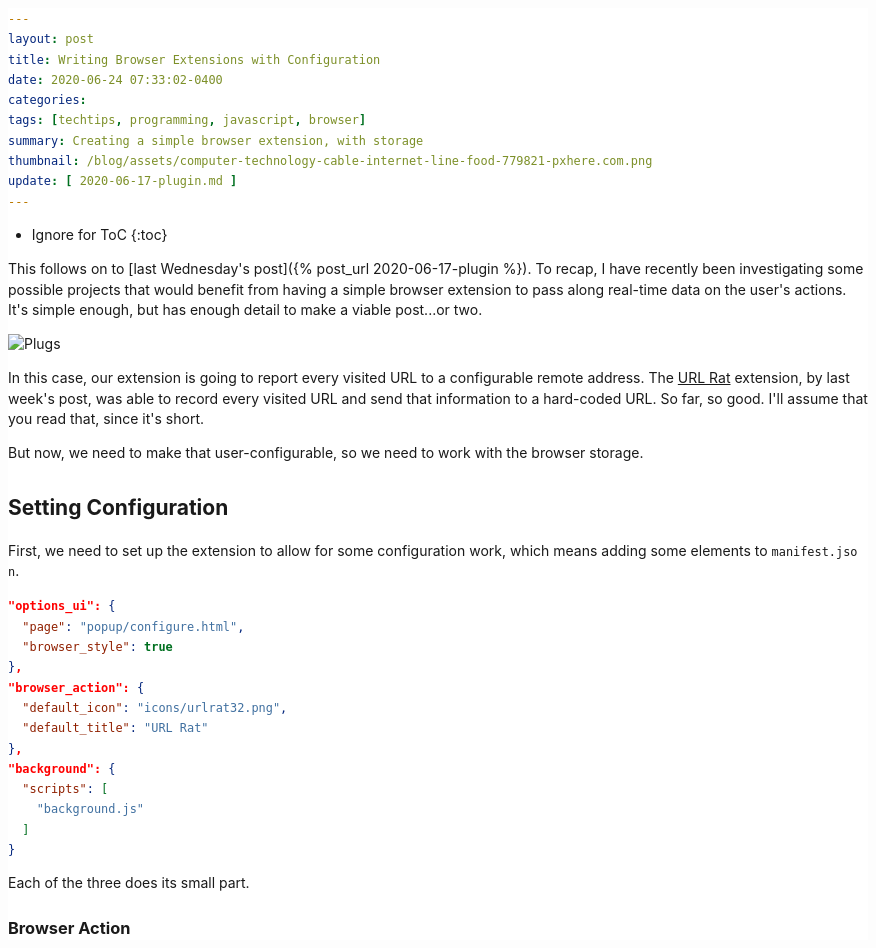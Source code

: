 ```yaml
---
layout: post
title: Writing Browser Extensions with Configuration
date: 2020-06-24 07:33:02-0400
categories:
tags: [techtips, programming, javascript, browser]
summary: Creating a simple browser extension, with storage
thumbnail: /blog/assets/computer-technology-cable-internet-line-food-779821-pxhere.com.png
update: [ 2020-06-17-plugin.md ]
---
```


* Ignore for ToC
{:toc}

This follows on to [last Wednesday's post]({% post_url 2020-06-17-plugin %}).  To recap, I have recently been investigating some possible projects that would benefit from having a simple browser extension to pass along real-time data on the user's actions.  It's simple enough, but has enough detail to make a viable post...or two.

![Plugs](/blog/assets/computer-technology-cable-internet-line-food-779821-pxhere.com.png "Plugs")

In this case, our extension is going to report every visited URL to a configurable remote address.  The [URL Rat](https://github.com/jcolag/url-rat) extension, by last week's post, was able to record every visited URL and send that information to a hard-coded URL.  So far, so good.  I'll assume that you read that, since it's short.

But now, we need to make that user-configurable, so we need to work with the browser storage.

## Setting Configuration

First, we need to set up the extension to allow for some configuration work, which means adding some elements to `manifest.json`.

```json
"options_ui": {
  "page": "popup/configure.html",
  "browser_style": true
},
"browser_action": {
  "default_icon": "icons/urlrat32.png",
  "default_title": "URL Rat"
},
"background": {
  "scripts": [
    "background.js"
  ]
}
```

Each of the three does its small part.

### Browser Action
